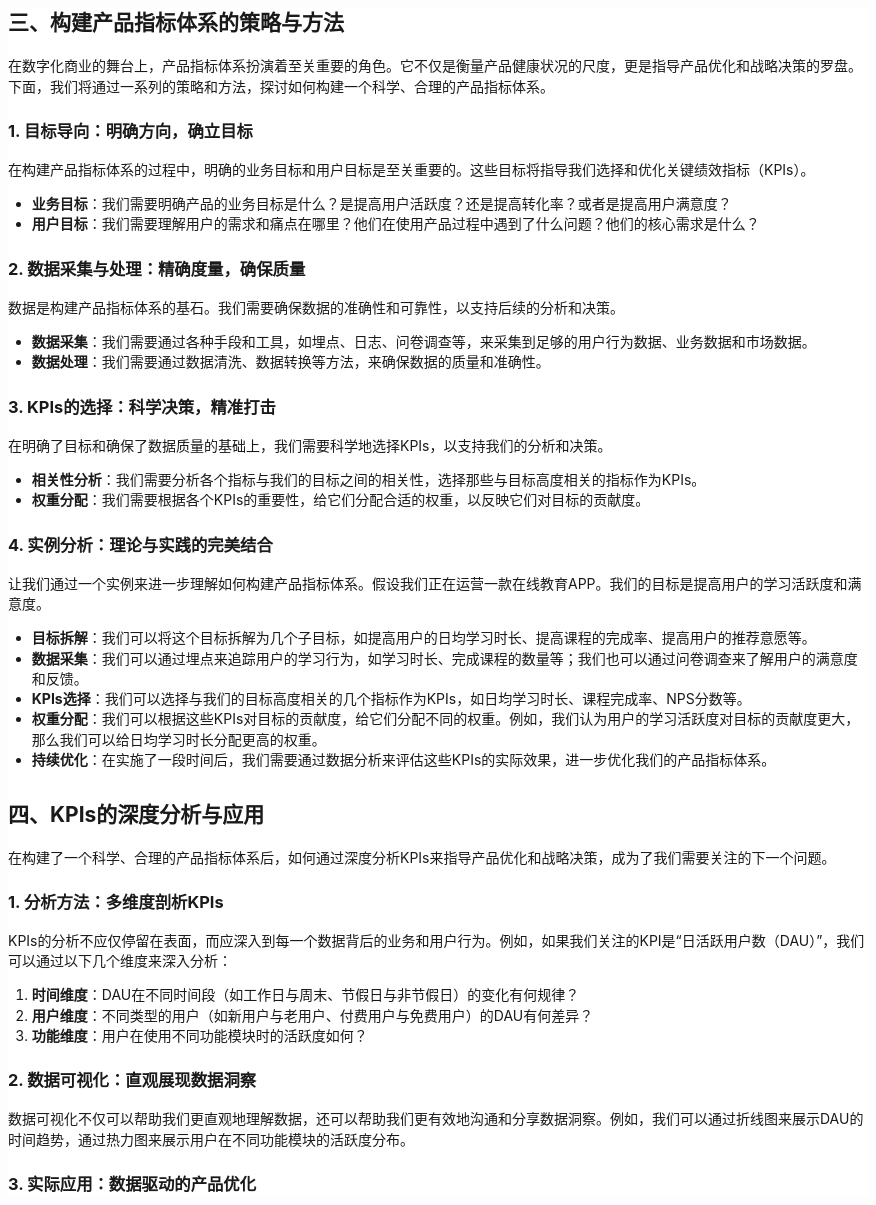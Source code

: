 ## 三、构建产品指标体系的策略与方法

在数字化商业的舞台上，产品指标体系扮演着至关重要的角色。它不仅是衡量产品健康状况的尺度，更是指导产品优化和战略决策的罗盘。下面，我们将通过一系列的策略和方法，探讨如何构建一个科学、合理的产品指标体系。

### 1\. 目标导向：明确方向，确立目标

在构建产品指标体系的过程中，明确的业务目标和用户目标是至关重要的。这些目标将指导我们选择和优化关键绩效指标（KPIs）。

*   **业务目标**：我们需要明确产品的业务目标是什么？是提高用户活跃度？还是提高转化率？或者是提高用户满意度？
*   **用户目标**：我们需要理解用户的需求和痛点在哪里？他们在使用产品过程中遇到了什么问题？他们的核心需求是什么？

### 2\. 数据采集与处理：精确度量，确保质量

数据是构建产品指标体系的基石。我们需要确保数据的准确性和可靠性，以支持后续的分析和决策。

*   **数据采集**：我们需要通过各种手段和工具，如埋点、日志、问卷调查等，来采集到足够的用户行为数据、业务数据和市场数据。
*   **数据处理**：我们需要通过数据清洗、数据转换等方法，来确保数据的质量和准确性。

### 3\. KPIs的选择：科学决策，精准打击

在明确了目标和确保了数据质量的基础上，我们需要科学地选择KPIs，以支持我们的分析和决策。

*   **相关性分析**：我们需要分析各个指标与我们的目标之间的相关性，选择那些与目标高度相关的指标作为KPIs。
*   **权重分配**：我们需要根据各个KPIs的重要性，给它们分配合适的权重，以反映它们对目标的贡献度。

### 4\. 实例分析：理论与实践的完美结合

让我们通过一个实例来进一步理解如何构建产品指标体系。假设我们正在运营一款在线教育APP。我们的目标是提高用户的学习活跃度和满意度。

*   **目标拆解**：我们可以将这个目标拆解为几个子目标，如提高用户的日均学习时长、提高课程的完成率、提高用户的推荐意愿等。
*   **数据采集**：我们可以通过埋点来追踪用户的学习行为，如学习时长、完成课程的数量等；我们也可以通过问卷调查来了解用户的满意度和反馈。
*   **KPIs选择**：我们可以选择与我们的目标高度相关的几个指标作为KPIs，如日均学习时长、课程完成率、NPS分数等。
*   **权重分配**：我们可以根据这些KPIs对目标的贡献度，给它们分配不同的权重。例如，我们认为用户的学习活跃度对目标的贡献度更大，那么我们可以给日均学习时长分配更高的权重。
*   **持续优化**：在实施了一段时间后，我们需要通过数据分析来评估这些KPIs的实际效果，进一步优化我们的产品指标体系。

## 四、KPIs的深度分析与应用

在构建了一个科学、合理的产品指标体系后，如何通过深度分析KPIs来指导产品优化和战略决策，成为了我们需要关注的下一个问题。

### 1\. 分析方法：多维度剖析KPIs

KPIs的分析不应仅停留在表面，而应深入到每一个数据背后的业务和用户行为。例如，如果我们关注的KPI是“日活跃用户数（DAU）”，我们可以通过以下几个维度来深入分析：

1.  **时间维度**：DAU在不同时间段（如工作日与周末、节假日与非节假日）的变化有何规律？
2.  **用户维度**：不同类型的用户（如新用户与老用户、付费用户与免费用户）的DAU有何差异？
3.  **功能维度**：用户在使用不同功能模块时的活跃度如何？

### 2\. 数据可视化：直观展现数据洞察

数据可视化不仅可以帮助我们更直观地理解数据，还可以帮助我们更有效地沟通和分享数据洞察。例如，我们可以通过折线图来展示DAU的时间趋势，通过热力图来展示用户在不同功能模块的活跃度分布。

### 3\. 实际应用：数据驱动的产品优化
